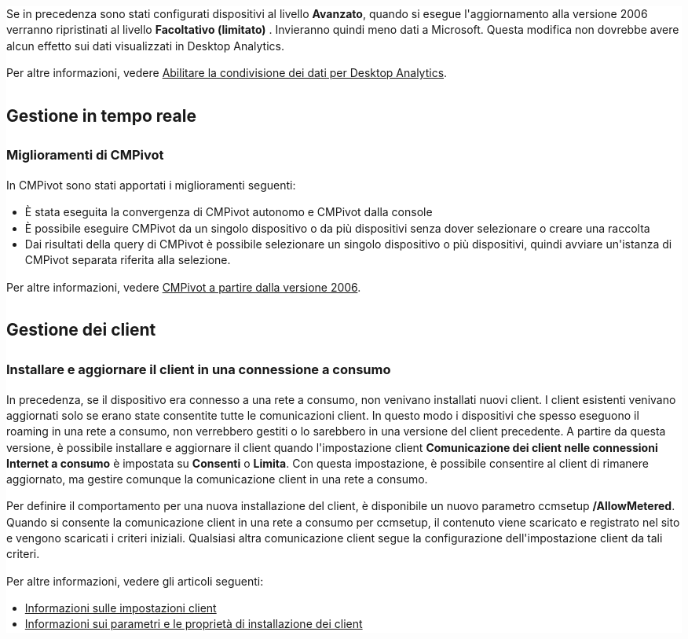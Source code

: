 Se in precedenza sono stati configurati dispositivi al livello **Avanzato**, quando si esegue l'aggiornamento alla versione 2006 verranno ripristinati al livello **Facoltativo (limitato)** . Invieranno quindi meno dati a Microsoft. Questa modifica non dovrebbe avere alcun effetto sui dati visualizzati in Desktop Analytics.

Per altre informazioni, vedere [Abilitare la condivisione dei dati per Desktop Analytics](../../../desktop-analytics/enable-data-sharing.md).

## <a name="real-time-management"></a><a name="bkmk_real"></a> Gestione in tempo reale

### <a name="improvements-to-cmpivot"></a>Miglioramenti di CMPivot

In CMPivot sono stati apportati i miglioramenti seguenti:

- È stata eseguita la convergenza di CMPivot autonomo e CMPivot dalla console
- È possibile eseguire CMPivot da un singolo dispositivo o da più dispositivi senza dover selezionare o creare una raccolta
- Dai risultati della query di CMPivot è possibile selezionare un singolo dispositivo o più dispositivi, quindi avviare un'istanza di CMPivot separata riferita alla selezione.

Per altre informazioni, vedere [CMPivot a partire dalla versione 2006](../../servers/manage/cmpivot-changes.md#bkmk_2006).

## <a name="client-management"></a><a name="bkmk_client"></a> Gestione dei client

### <a name="install-and-upgrade-the-client-on-a-metered-connection"></a> Installare e aggiornare il client in una connessione a consumo



In precedenza, se il dispositivo era connesso a una rete a consumo, non venivano installati nuovi client. I client esistenti venivano aggiornati solo se erano state consentite tutte le comunicazioni client. In questo modo i dispositivi che spesso eseguono il roaming in una rete a consumo, non verrebbero gestiti o lo sarebbero in una versione del client precedente. A partire da questa versione, è possibile installare e aggiornare il client quando l'impostazione client **Comunicazione dei client nelle connessioni Internet a consumo** è impostata su **Consenti** o **Limita**. Con questa impostazione, è possibile consentire al client di rimanere aggiornato, ma gestire comunque la comunicazione client in una rete a consumo.

Per definire il comportamento per una nuova installazione del client, è disponibile un nuovo parametro ccmsetup **/AllowMetered**. Quando si consente la comunicazione client in una rete a consumo per ccmsetup, il contenuto viene scaricato e registrato nel sito e vengono scaricati i criteri iniziali. Qualsiasi altra comunicazione client segue la configurazione dell'impostazione client da tali criteri.

Per altre informazioni, vedere gli articoli seguenti:

- [Informazioni sulle impostazioni client](../../clients/deploy/about-client-settings.md#client-communication-on-metered-internet-connections)
- [Informazioni sui parametri e le proprietà di installazione dei client](../../clients/deploy/about-client-installation-properties.md#allowmetered)
